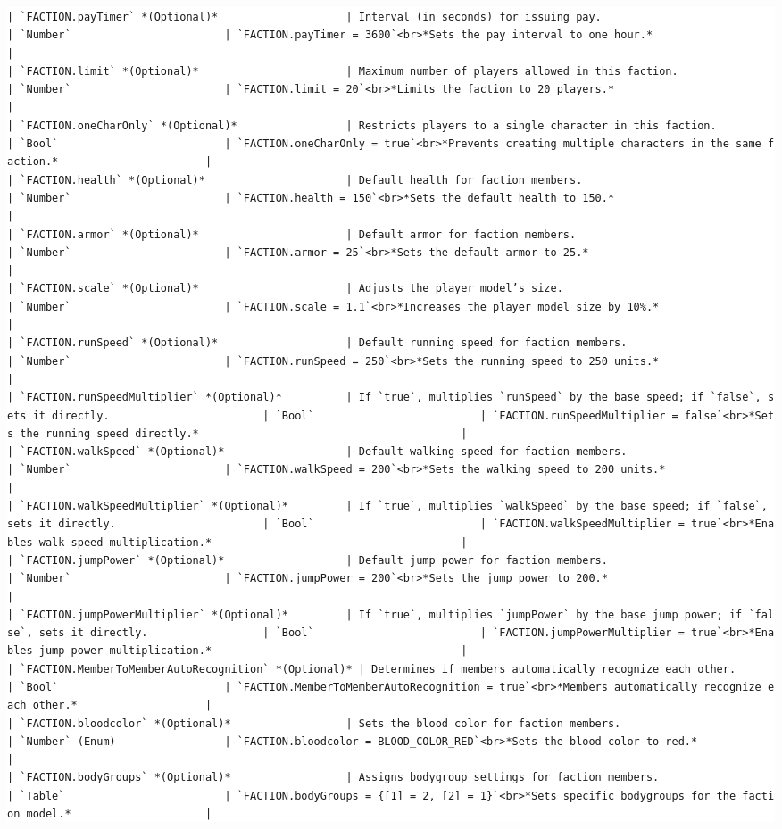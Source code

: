 ```
| `FACTION.payTimer` *(Optional)*                    | Interval (in seconds) for issuing pay.                                                                  | `Number`                        | `FACTION.payTimer = 3600`<br>*Sets the pay interval to one hour.*                                                  |
| `FACTION.limit` *(Optional)*                       | Maximum number of players allowed in this faction.                                                      | `Number`                        | `FACTION.limit = 20`<br>*Limits the faction to 20 players.*                                                        |
| `FACTION.oneCharOnly` *(Optional)*                 | Restricts players to a single character in this faction.                                                | `Bool`                          | `FACTION.oneCharOnly = true`<br>*Prevents creating multiple characters in the same faction.*                       |
| `FACTION.health` *(Optional)*                      | Default health for faction members.                                                                     | `Number`                        | `FACTION.health = 150`<br>*Sets the default health to 150.*                                                        |
| `FACTION.armor` *(Optional)*                       | Default armor for faction members.                                                                      | `Number`                        | `FACTION.armor = 25`<br>*Sets the default armor to 25.*                                                            |
| `FACTION.scale` *(Optional)*                       | Adjusts the player model’s size.                                                                        | `Number`                        | `FACTION.scale = 1.1`<br>*Increases the player model size by 10%.*                                                 |
| `FACTION.runSpeed` *(Optional)*                    | Default running speed for faction members.                                                              | `Number`                        | `FACTION.runSpeed = 250`<br>*Sets the running speed to 250 units.*                                                 |
| `FACTION.runSpeedMultiplier` *(Optional)*          | If `true`, multiplies `runSpeed` by the base speed; if `false`, sets it directly.                        | `Bool`                          | `FACTION.runSpeedMultiplier = false`<br>*Sets the running speed directly.*                                         |
| `FACTION.walkSpeed` *(Optional)*                   | Default walking speed for faction members.                                                              | `Number`                        | `FACTION.walkSpeed = 200`<br>*Sets the walking speed to 200 units.*                                                |
| `FACTION.walkSpeedMultiplier` *(Optional)*         | If `true`, multiplies `walkSpeed` by the base speed; if `false`, sets it directly.                       | `Bool`                          | `FACTION.walkSpeedMultiplier = true`<br>*Enables walk speed multiplication.*                                       |
| `FACTION.jumpPower` *(Optional)*                   | Default jump power for faction members.                                                                 | `Number`                        | `FACTION.jumpPower = 200`<br>*Sets the jump power to 200.*                                                         |
| `FACTION.jumpPowerMultiplier` *(Optional)*         | If `true`, multiplies `jumpPower` by the base jump power; if `false`, sets it directly.                  | `Bool`                          | `FACTION.jumpPowerMultiplier = true`<br>*Enables jump power multiplication.*                                       |
| `FACTION.MemberToMemberAutoRecognition` *(Optional)* | Determines if members automatically recognize each other.                                              | `Bool`                          | `FACTION.MemberToMemberAutoRecognition = true`<br>*Members automatically recognize each other.*                    |
| `FACTION.bloodcolor` *(Optional)*                  | Sets the blood color for faction members.                                                               | `Number` (Enum)                 | `FACTION.bloodcolor = BLOOD_COLOR_RED`<br>*Sets the blood color to red.*                                           |
| `FACTION.bodyGroups` *(Optional)*                  | Assigns bodygroup settings for faction members.                                                         | `Table`                         | `FACTION.bodyGroups = {[1] = 2, [2] = 1}`<br>*Sets specific bodygroups for the faction model.*                     |
```